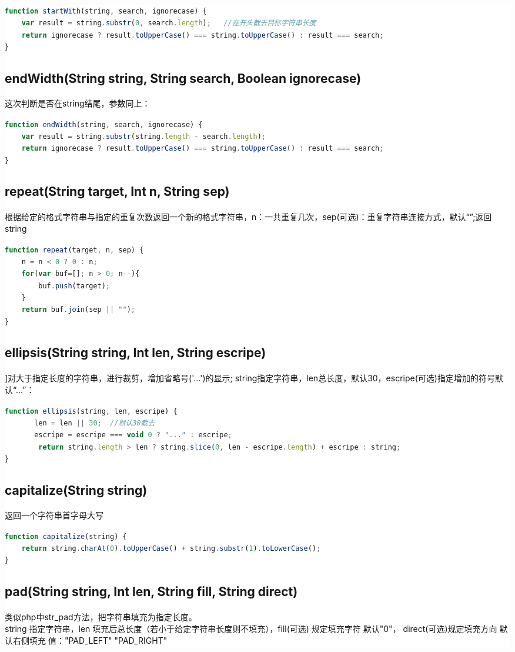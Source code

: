 ```javascript  
function startWith(string, search, ignorecase) {
    var result = string.substr(0, search.length);   //在开头截去目标字符串长度
    return ignorecase ? result.toUpperCase() === string.toUpperCase() : result === search;
}  
```  

## endWidth(String string, String search, Boolean ignorecase)   
这次判断是否在string结尾，参数同上：  

```javascript  
function endWidth(string, search, ignorecase) {
    var result = string.substr(string.length - search.length);
    return ignorecase ? result.toUpperCase() === string.toUpperCase() : result === search;
}  
```  

## repeat(String target, Int n, String sep)  
根据给定的格式字符串与指定的重复次数返回一个新的格式字符串，n：一共重复几次，sep(可选)：重复字符串连接方式，默认“”;返回string  

```javascript   
function repeat(target, n, sep) {
    n = n < 0 ? 0 : n;
    for(var buf=[]; n > 0; n--){
        buf.push(target);
    }
    return buf.join(sep || "");
} 
```  

## ellipsis(String string, Int len, String escripe)  
]对大于指定长度的字符串，进行裁剪，增加省略号('...')的显示; string指定字符串，len总长度，默认30，escripe(可选)指定增加的符号默认“...”：  

```javascript   
function ellipsis(string, len, escripe) {
       len = len || 30;  //默认30截去
       escripe = escripe === void 0 ? "..." : escripe;
        return string.length > len ? string.slice(0, len - escripe.length) + escripe : string;  
} 
```  

## capitalize(String string)  
返回一个字符串首字母大写  

```javascript  
function capitalize(string) {
    return string.charAt(0).toUpperCase() + string.substr(1).toLowerCase();
}  
```  

## pad(String string, Int len, String fill, String direct)  
类似php中str_pad方法，把字符串填充为指定长度。   
string 指定字符串，len 填充后总长度（若小于给定字符串长度则不填充），fill(可选) 规定填充字符 默认"0"，
direct(可选)规定填充方向 默认右侧填充 值："PAD_LEFT" "PAD_RIGHT"    
